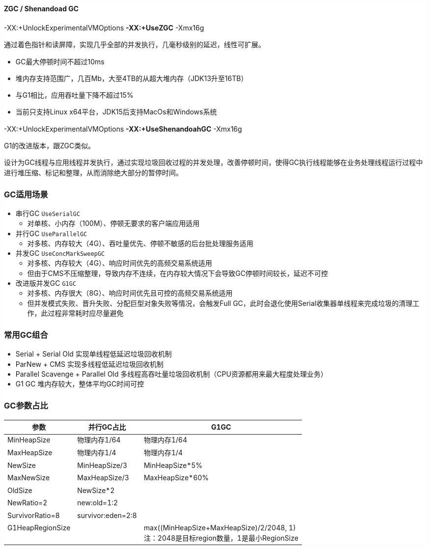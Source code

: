 

#### ZGC / Shenandoad GC

-XX:+UnlockExperimentalVMOptions **-XX:+UseZGC** -Xmx16g

通过着色指针和读屏障，实现几乎全部的并发执行，几毫秒级别的延迟，线性可扩展。

- GC最大停顿时间不超过10ms

- 堆内存支持范围广，几百Mb，大至4TB的从超大堆内存（JDK13升至16TB）

- 与G1相比，应用吞吐量下降不超过15%
- 当前只支持Linux x64平台，JDK15后支持MacOs和Windows系统



-XX:+UnlockExperimentalVMOptions **-XX:+UseShenandoahGC** -Xmx16g

G1的改进版本，跟ZGC类似。

设计为GC线程与应用线程并发执行，通过实现垃圾回收过程的并发处理，改善停顿时间，使得GC执行线程能够在业务处理线程运行过程中进行堆压缩、标记和整理，从而消除绝大部分的暂停时间。



### GC适用场景

- 串行GC `UseSerialGC`
  - 对单核、小内存（100M）、停顿无要求的客户端应用适用
- 并行GC `UseParallelGC`
  - 对多核、内存较大（4G）、吞吐量优先、停顿不敏感的后台批处理服务适用
- 并发GC `UseConcMarkSweepGC`
  - 对多核、内存较大（4G）、响应时间优先的高频交易系统适用
  - 但由于CMS不压缩整理，导致内存不连续，在内存较大情况下会导致GC停顿时间较长，延迟不可控
- 改进版并发GC `G1GC`
  - 对多核、内存很大（8G）、响应时间优先且可控的高频交易系统适用
  - 但并发模式失败、晋升失败、分配巨型对象失败等情况，会触发Full GC，此时会退化使用Serial收集器单线程来完成垃圾的清理工作，此过程非常耗时应尽量避免



### 常用GC组合

- Serial + Serial Old 实现单线程低延迟垃圾回收机制
- ParNew + CMS 实现多线程低延迟垃圾回收机制
- Parallel Scavenge + Parallel Old 多线程高吞吐量垃圾回收机制（CPU资源都用来最大程度处理业务）
- G1 GC 堆内存较大，整体平均GC时间可控



### GC参数占比

| 参数             | 并行GC占比        | G1GC                                                         |
| ---------------- | ----------------- | ------------------------------------------------------------ |
| MinHeapSize      | 物理内存1/64      | 物理内存1/64                                                 |
| MaxHeapSize      | 物理内存1/4       | 物理内存1/4                                                  |
| NewSize          | MinHeapSize/3     | MinHeapSize*5%                                               |
| MaxNewSize       | MaxHeapSize/3     | MaxHeapSize*60%                                              |
| OldSize          | NewSize*2         |                                                              |
| NewRatio=2       | new:old=1:2       |                                                              |
| SurvivorRatio=8  | survivor:eden=2:8 |                                                              |
| G1HeapRegionSize |                   | max((MinHeapSize+MaxHeapSize)/2/2048, 1)<br />注：2048是目标region数量，1是最小RegionSize |
